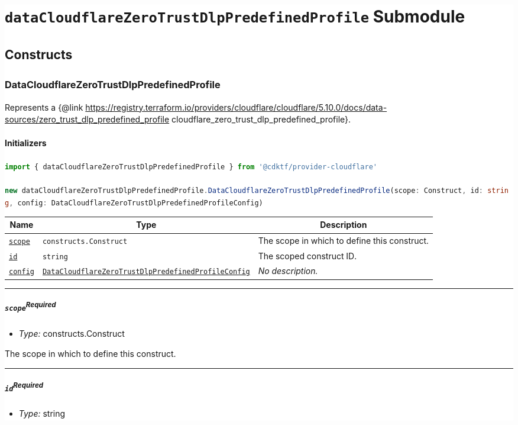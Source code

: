 # `dataCloudflareZeroTrustDlpPredefinedProfile` Submodule <a name="`dataCloudflareZeroTrustDlpPredefinedProfile` Submodule" id="@cdktf/provider-cloudflare.dataCloudflareZeroTrustDlpPredefinedProfile"></a>

## Constructs <a name="Constructs" id="Constructs"></a>

### DataCloudflareZeroTrustDlpPredefinedProfile <a name="DataCloudflareZeroTrustDlpPredefinedProfile" id="@cdktf/provider-cloudflare.dataCloudflareZeroTrustDlpPredefinedProfile.DataCloudflareZeroTrustDlpPredefinedProfile"></a>

Represents a {@link https://registry.terraform.io/providers/cloudflare/cloudflare/5.10.0/docs/data-sources/zero_trust_dlp_predefined_profile cloudflare_zero_trust_dlp_predefined_profile}.

#### Initializers <a name="Initializers" id="@cdktf/provider-cloudflare.dataCloudflareZeroTrustDlpPredefinedProfile.DataCloudflareZeroTrustDlpPredefinedProfile.Initializer"></a>

```typescript
import { dataCloudflareZeroTrustDlpPredefinedProfile } from '@cdktf/provider-cloudflare'

new dataCloudflareZeroTrustDlpPredefinedProfile.DataCloudflareZeroTrustDlpPredefinedProfile(scope: Construct, id: string, config: DataCloudflareZeroTrustDlpPredefinedProfileConfig)
```

| **Name** | **Type** | **Description** |
| --- | --- | --- |
| <code><a href="#@cdktf/provider-cloudflare.dataCloudflareZeroTrustDlpPredefinedProfile.DataCloudflareZeroTrustDlpPredefinedProfile.Initializer.parameter.scope">scope</a></code> | <code>constructs.Construct</code> | The scope in which to define this construct. |
| <code><a href="#@cdktf/provider-cloudflare.dataCloudflareZeroTrustDlpPredefinedProfile.DataCloudflareZeroTrustDlpPredefinedProfile.Initializer.parameter.id">id</a></code> | <code>string</code> | The scoped construct ID. |
| <code><a href="#@cdktf/provider-cloudflare.dataCloudflareZeroTrustDlpPredefinedProfile.DataCloudflareZeroTrustDlpPredefinedProfile.Initializer.parameter.config">config</a></code> | <code><a href="#@cdktf/provider-cloudflare.dataCloudflareZeroTrustDlpPredefinedProfile.DataCloudflareZeroTrustDlpPredefinedProfileConfig">DataCloudflareZeroTrustDlpPredefinedProfileConfig</a></code> | *No description.* |

---

##### `scope`<sup>Required</sup> <a name="scope" id="@cdktf/provider-cloudflare.dataCloudflareZeroTrustDlpPredefinedProfile.DataCloudflareZeroTrustDlpPredefinedProfile.Initializer.parameter.scope"></a>

- *Type:* constructs.Construct

The scope in which to define this construct.

---

##### `id`<sup>Required</sup> <a name="id" id="@cdktf/provider-cloudflare.dataCloudflareZeroTrustDlpPredefinedProfile.DataCloudflareZeroTrustDlpPredefinedProfile.Initializer.parameter.id"></a>

- *Type:* string
